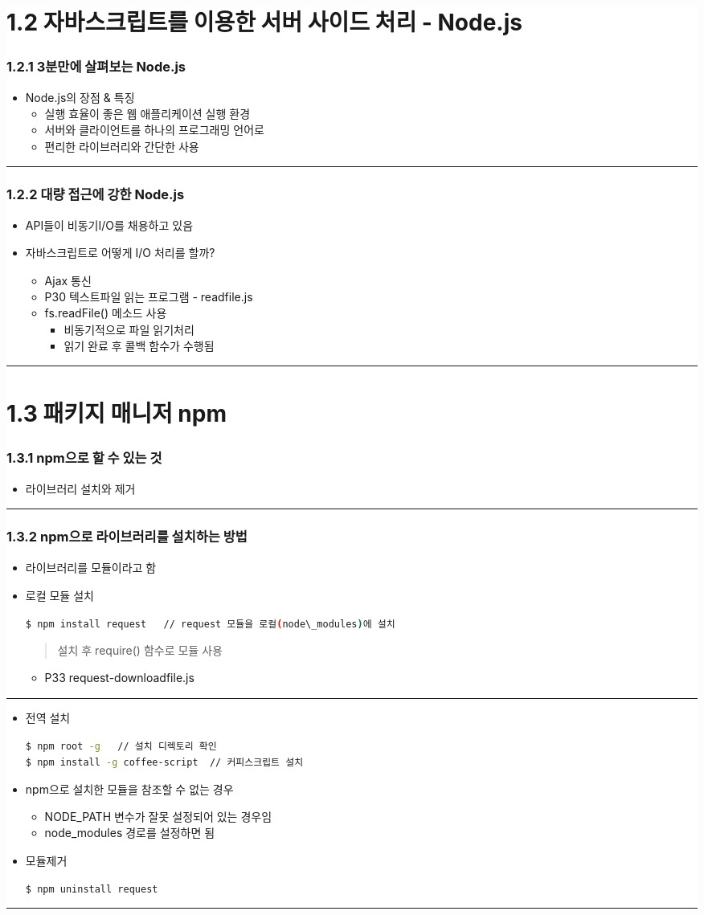 # 1.2 자바스크립트를 이용한 서버 사이드 처리 - Node.js
### 1.2.1 3분만에 살펴보는 Node.js
* Node.js의 장점 & 특징
	* 실행 효율이 좋은 웹 애플리케이션 실행 환경
	* 서버와 클라이언트를 하나의 프로그래밍 언어로
	* 편리한 라이브러리와 간단한 사용
----

### 1.2.2 대량 접근에 강한 Node.js
* API들이 비동기I/O를 채용하고 있음

* 자바스크립트로 어떻게 I/O 처리를 할까?
	* Ajax 통신
	* P30 텍스트파일 읽는 프로그램 - readfile.js
	* fs.readFile() 메소드 사용
		* 비동기적으로 파일 읽기처리
		* 읽기 완료 후 콜백 함수가 수행됨
---

# 1.3 패키지 매니저 npm
### 1.3.1 npm으로 할 수 있는 것
* 라이브러리 설치와 제거
---

### 1.3.2 npm으로 라이브러리를 설치하는 방법
* 라이브러리를 모듈이라고 함
* 로컬 모듈 설치
	```BASH
    $ npm install request	// request 모듈을 로컬(node\_modules)에 설치
    ```
    > 설치 후 require() 함수로 모듈 사용

	* P33 request-downloadfile.js

----

* 전역 설치
	```BASH
    $ npm root -g	// 설치 디렉토리 확인
    $ npm install -g coffee-script	// 커피스크립트 설치
    ```

* npm으로 설치한 모듈을 참조할 수 없는 경우
	* NODE\_PATH 변수가 잘못 설정되어 있는 경우임
	* node\_modules 경로를 설정하면 됨

* 모듈제거
	```BASH
    $ npm uninstall request
    ```
----
